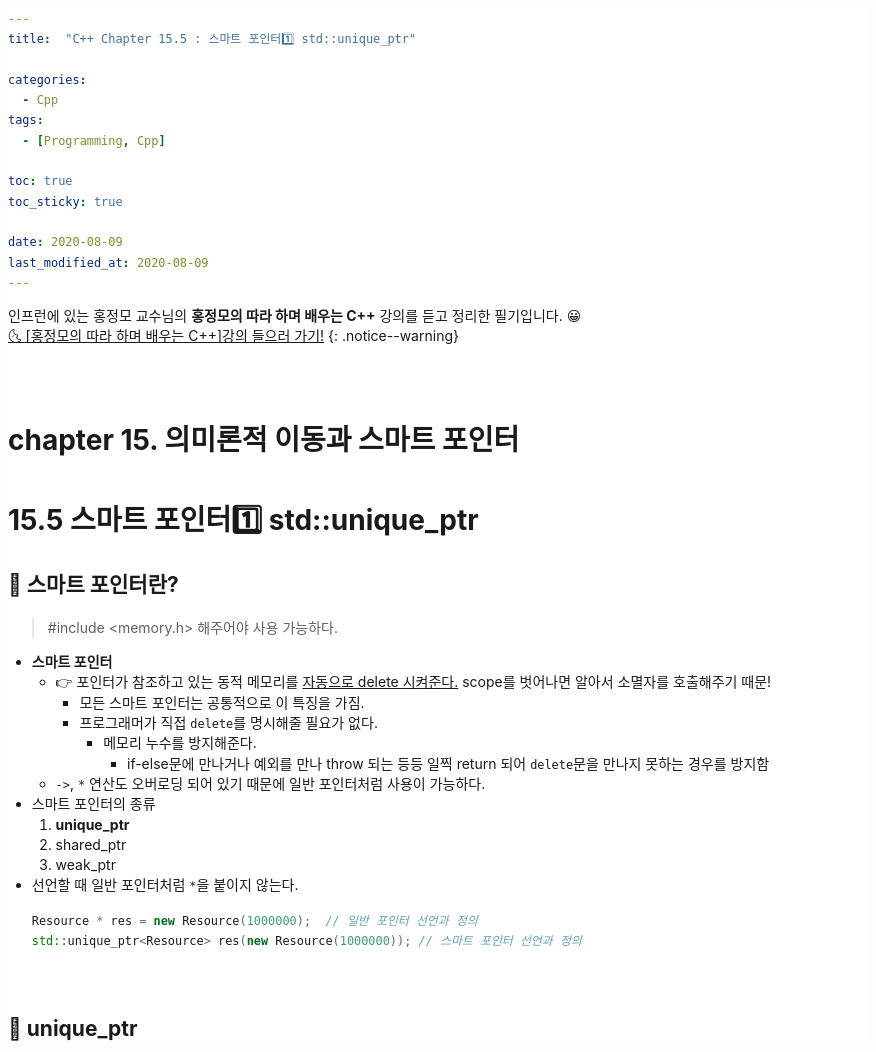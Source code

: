 ```yaml
---
title:  "C++ Chapter 15.5 : 스마트 포인터1️⃣ std::unique_ptr" 

categories:
  - Cpp
tags:
  - [Programming, Cpp]

toc: true
toc_sticky: true

date: 2020-08-09
last_modified_at: 2020-08-09
---
```


인프런에 있는 홍정모 교수님의 **홍정모의 따라 하며 배우는 C++** 강의를 듣고 정리한 필기입니다. 😀    
[🌜 [홍정모의 따라 하며 배우는 C++]강의 들으러 가기!](https://www.inflearn.com/course/following-c-plus)
{: .notice--warning}

<br> 

# chapter 15. 의미론적 이동과 스마트 포인터

# 15.5 스마트 포인터1️⃣ std::unique_ptr

## 🔔 스마트 포인터란?

> #include \<memory.h> 해주어야 사용 가능하다.

- **스마트 포인터** 
  - 👉 포인터가 참조하고 있는 동적 메모리를 <u>자동으로 delete 시켜준다.</u> scope를 벗어나면 알아서 소멸자를 호출해주기 때문!
    - 모든 스마트 포인터는 공통적으로 이 특징을 가짐.
    - 프로그래머가 직접 `delete`를 명시해줄 필요가 없다.
      - 메모리 누수를 방지해준다.
        - if-else문에 만나거나 예외를 만나 throw 되는 등등 일찍 return 되어 `delete`문을 만나지 못하는 경우를 방지함
  - `->`, `*` 연산도 오버로딩 되어 있기 때문에 일반 포인터처럼 사용이 가능하다.
- 스마트 포인터의 종류
  1. **unique_ptr**
  2. shared_ptr
  3. weak_ptr
- 선언할 때 일반 포인터처럼 `*`을 붙이지 않는다.
  ```cpp
  Resource * res = new Resource(1000000);  // 일반 포인터 선언과 정의
  std::unique_ptr<Resource> res(new Resource(1000000)); // 스마트 포인터 선언과 정의
  ```

<br>

## 🔔 unique_ptr
